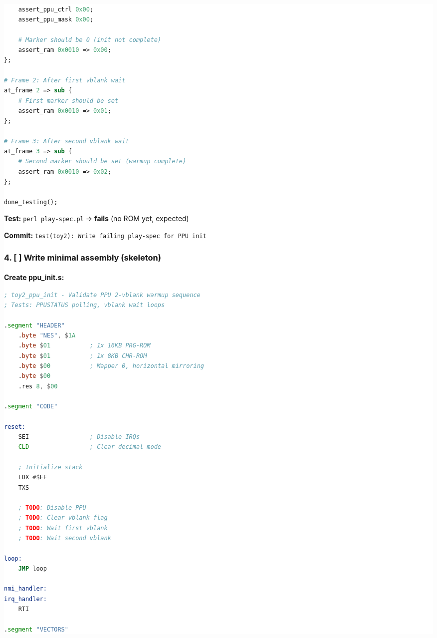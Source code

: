```perl
    assert_ppu_ctrl 0x00;
    assert_ppu_mask 0x00;

    # Marker should be 0 (init not complete)
    assert_ram 0x0010 => 0x00;
};

# Frame 2: After first vblank wait
at_frame 2 => sub {
    # First marker should be set
    assert_ram 0x0010 => 0x01;
};

# Frame 3: After second vblank wait
at_frame 3 => sub {
    # Second marker should be set (warmup complete)
    assert_ram 0x0010 => 0x02;
};

done_testing();
```

**Test:** `perl play-spec.pl` → **fails** (no ROM yet, expected)

**Commit:** `test(toy2): Write failing play-spec for PPU init`

### 4. [ ] Write minimal assembly (skeleton)

**Create ppu_init.s:**
```asm
; toy2_ppu_init - Validate PPU 2-vblank warmup sequence
; Tests: PPUSTATUS polling, vblank wait loops

.segment "HEADER"
    .byte "NES", $1A
    .byte $01           ; 1x 16KB PRG-ROM
    .byte $01           ; 1x 8KB CHR-ROM
    .byte $00           ; Mapper 0, horizontal mirroring
    .byte $00
    .res 8, $00

.segment "CODE"

reset:
    SEI                 ; Disable IRQs
    CLD                 ; Clear decimal mode

    ; Initialize stack
    LDX #$FF
    TXS

    ; TODO: Disable PPU
    ; TODO: Clear vblank flag
    ; TODO: Wait first vblank
    ; TODO: Wait second vblank

loop:
    JMP loop

nmi_handler:
irq_handler:
    RTI

.segment "VECTORS"
```